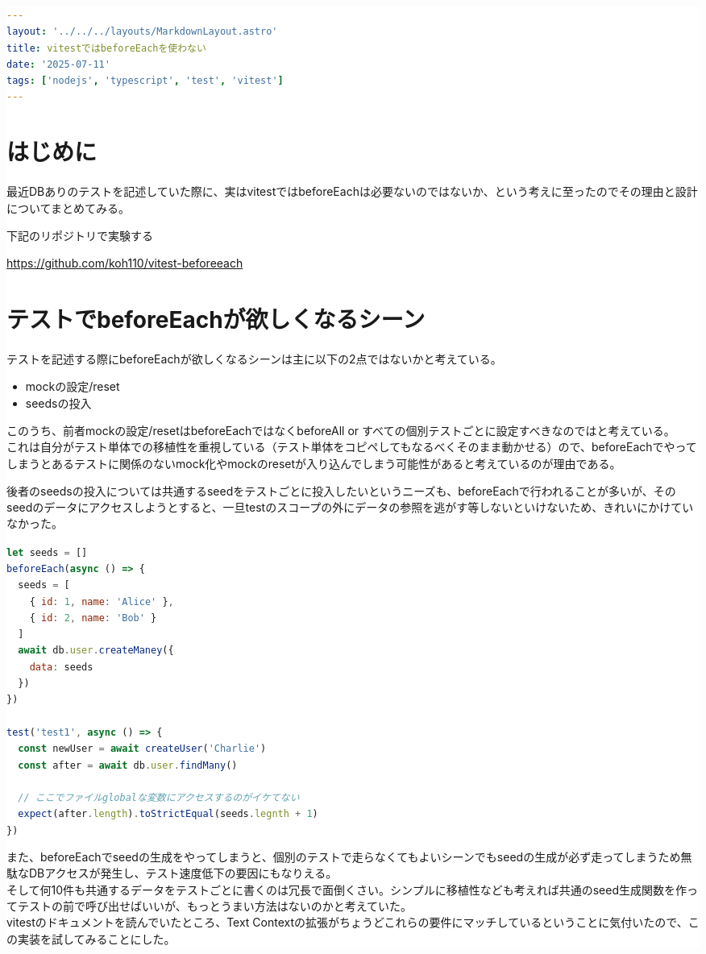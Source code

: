 ```yaml
---
layout: '../../../layouts/MarkdownLayout.astro'
title: vitestではbeforeEachを使わない
date: '2025-07-11'
tags: ['nodejs', 'typescript', 'test', 'vitest']
---
```


# はじめに

最近DBありのテストを記述していた際に、実はvitestではbeforeEachは必要ないのではないか、という考えに至ったのでその理由と設計についてまとめてみる。

下記のリポジトリで実験する

https://github.com/koh110/vitest-beforeeach

# テストでbeforeEachが欲しくなるシーン

テストを記述する際にbeforeEachが欲しくなるシーンは主に以下の2点ではないかと考えている。

- mockの設定/reset
- seedsの投入

このうち、前者mockの設定/resetはbeforeEachではなくbeforeAll or すべての個別テストごとに設定すべきなのではと考えている。　　
これは自分がテスト単体での移植性を重視している（テスト単体をコピペしてもなるべくそのまま動かせる）ので、beforeEachでやってしまうとあるテストに関係のないmock化やmockのresetが入り込んでしまう可能性があると考えているのが理由である。

後者のseedsの投入については共通するseedをテストごとに投入したいというニーズも、beforeEachで行われることが多いが、そのseedのデータにアクセスしようとすると、一旦testのスコープの外にデータの参照を逃がす等しないといけないため、きれいにかけていなかった。

```javascript
let seeds = []
beforeEach(async () => {
  seeds = [
    { id: 1, name: 'Alice' },
    { id: 2, name: 'Bob' }
  ]
  await db.user.createManey({
    data: seeds
  })
})

test('test1', async () => {
  const newUser = await createUser('Charlie')
  const after = await db.user.findMany()

  // ここでファイルglobalな変数にアクセスするのがイケてない
  expect(after.length).toStrictEqual(seeds.legnth + 1)
})
```

また、beforeEachでseedの生成をやってしまうと、個別のテストで走らなくてもよいシーンでもseedの生成が必ず走ってしまうため無駄なDBアクセスが発生し、テスト速度低下の要因にもなりえる。  
そして何10件も共通するデータをテストごとに書くのは冗長で面倒くさい。シンプルに移植性なども考えれば共通のseed生成関数を作ってテストの前で呼び出せばいいが、もっとうまい方法はないのかと考えていた。  
vitestのドキュメントを読んでいたところ、Text Contextの拡張がちょうどこれらの要件にマッチしているということに気付いたので、この実装を試してみることにした。
